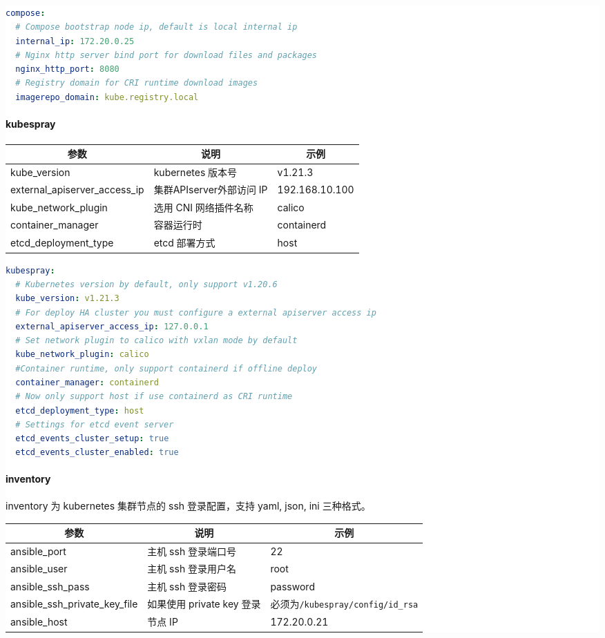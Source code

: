 ```yaml
compose:
  # Compose bootstrap node ip, default is local internal ip
  internal_ip: 172.20.0.25
  # Nginx http server bind port for download files and packages
  nginx_http_port: 8080
  # Registry domain for CRI runtime download images
  imagerepo_domain: kube.registry.local
```

#### kubespray

| 参数                         | 说明                     | 示例           |
| ---------------------------- | ------------------------ | -------------- |
| kube_version                 | kubernetes 版本号        | v1.21.3        |
| external_apiserver_access_ip | 集群APIserver外部访问 IP | 192.168.10.100 |
| kube_network_plugin          | 选用 CNI 网络插件名称    | calico         |
| container_manager            | 容器运行时               | containerd     |
| etcd_deployment_type         | etcd 部署方式            | host           |

```yaml
kubespray:
  # Kubernetes version by default, only support v1.20.6
  kube_version: v1.21.3
  # For deploy HA cluster you must configure a external apiserver access ip
  external_apiserver_access_ip: 127.0.0.1
  # Set network plugin to calico with vxlan mode by default
  kube_network_plugin: calico
  #Container runtime, only support containerd if offline deploy
  container_manager: containerd
  # Now only support host if use containerd as CRI runtime
  etcd_deployment_type: host
  # Settings for etcd event server
  etcd_events_cluster_setup: true
  etcd_events_cluster_enabled: true
```

#### inventory

inventory 为 kubernetes 集群节点的 ssh 登录配置，支持 yaml, json, ini 三种格式。

| 参数                         | 说明                      | 示例                             |
| ---------------------------- | ------------------------- | -------------------------------- |
| ansible_port                 | 主机 ssh 登录端口号       | 22                               |
| ansible_user                 | 主机 ssh 登录用户名       | root                             |
| ansible_ssh_pass             | 主机 ssh 登录密码         | password                         |
| ansible_ssh_private_key_file | 如果使用 private key 登录 | 必须为`/kubespray/config/id_rsa` |
| ansible_host                 | 节点 IP                   | 172.20.0.21                      |
